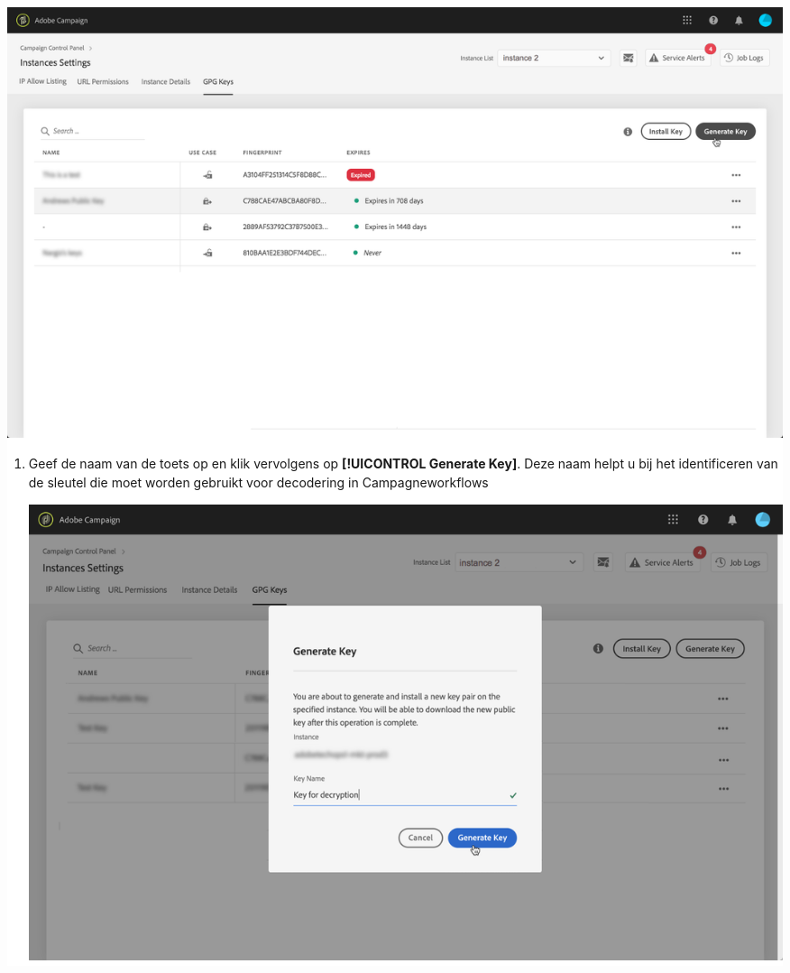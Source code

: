    ![](assets/gpg_generate.png)

1. Geef de naam van de toets op en klik vervolgens op **[!UICONTROL Generate Key]**. Deze naam helpt u bij het identificeren van de sleutel die moet worden gebruikt voor decodering in Campagneworkflows

   ![](assets/gpg_generate_name.png)
